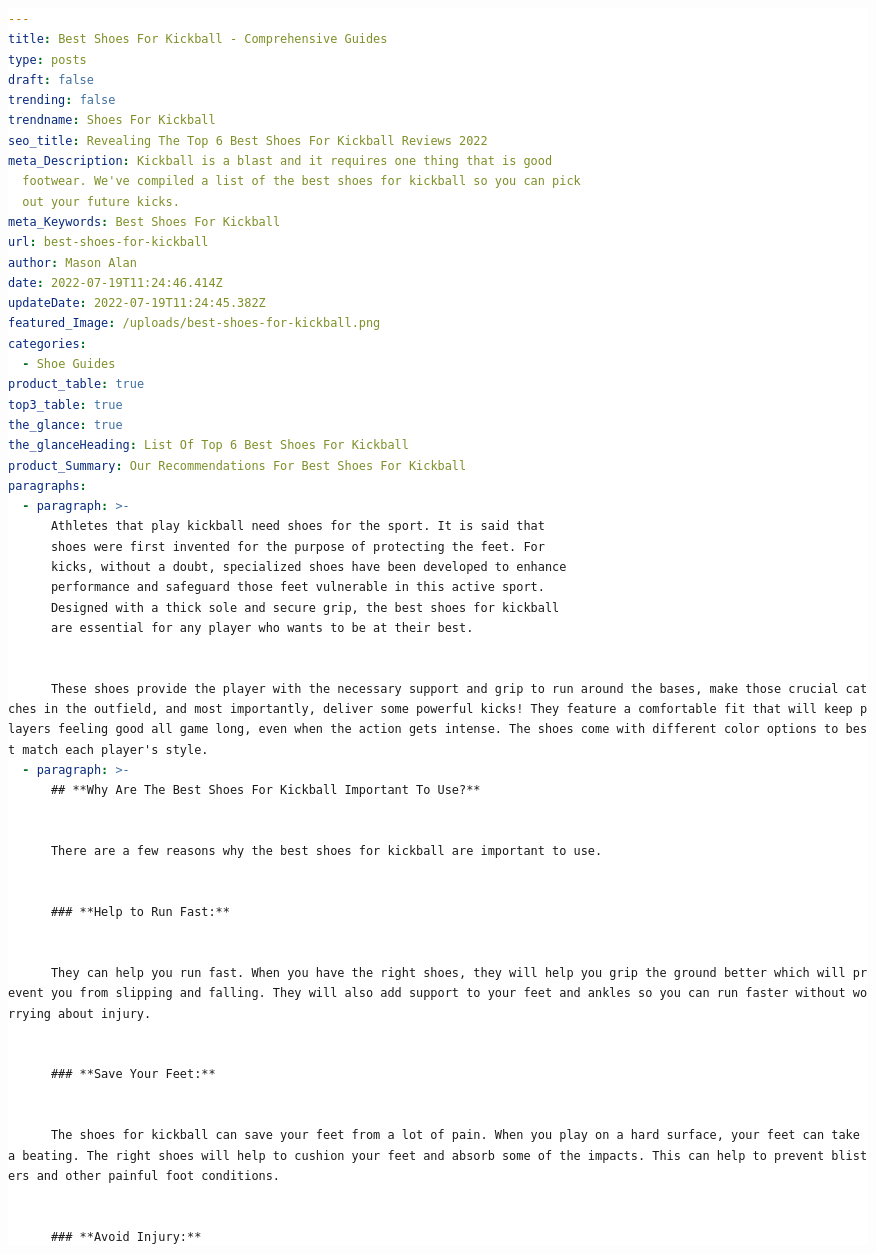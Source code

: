 ```yaml
---
title: Best Shoes For Kickball - Comprehensive Guides
type: posts
draft: false
trending: false
trendname: Shoes For Kickball
seo_title: Revealing The Top 6 Best Shoes For Kickball Reviews 2022
meta_Description: Kickball is a blast and it requires one thing that is good
  footwear. We've compiled a list of the best shoes for kickball so you can pick
  out your future kicks.
meta_Keywords: Best Shoes For Kickball
url: best-shoes-for-kickball
author: Mason Alan
date: 2022-07-19T11:24:46.414Z
updateDate: 2022-07-19T11:24:45.382Z
featured_Image: /uploads/best-shoes-for-kickball.png
categories:
  - Shoe Guides
product_table: true
top3_table: true
the_glance: true
the_glanceHeading: List Of Top 6 Best Shoes For Kickball
product_Summary: Our Recommendations For Best Shoes For Kickball
paragraphs:
  - paragraph: >-
      Athletes that play kickball need shoes for the sport. It is said that
      shoes were first invented for the purpose of protecting the feet. For
      kicks, without a doubt, specialized shoes have been developed to enhance
      performance and safeguard those feet vulnerable in this active sport.
      Designed with a thick sole and secure grip, the best shoes for kickball
      are essential for any player who wants to be at their best.


      These shoes provide the player with the necessary support and grip to run around the bases, make those crucial catches in the outfield, and most importantly, deliver some powerful kicks! They feature a comfortable fit that will keep players feeling good all game long, even when the action gets intense. The shoes come with different color options to best match each player's style.
  - paragraph: >-
      ## **Why Are The Best Shoes For Kickball Important To Use?**


      There are a few reasons why the best shoes for kickball are important to use.


      ### **Help to Run Fast:**


      They can help you run fast. When you have the right shoes, they will help you grip the ground better which will prevent you from slipping and falling. They will also add support to your feet and ankles so you can run faster without worrying about injury.


      ### **Save Your Feet:**


      The shoes for kickball can save your feet from a lot of pain. When you play on a hard surface, your feet can take a beating. The right shoes will help to cushion your feet and absorb some of the impacts. This can help to prevent blisters and other painful foot conditions.


      ### **Avoid Injury:**


```